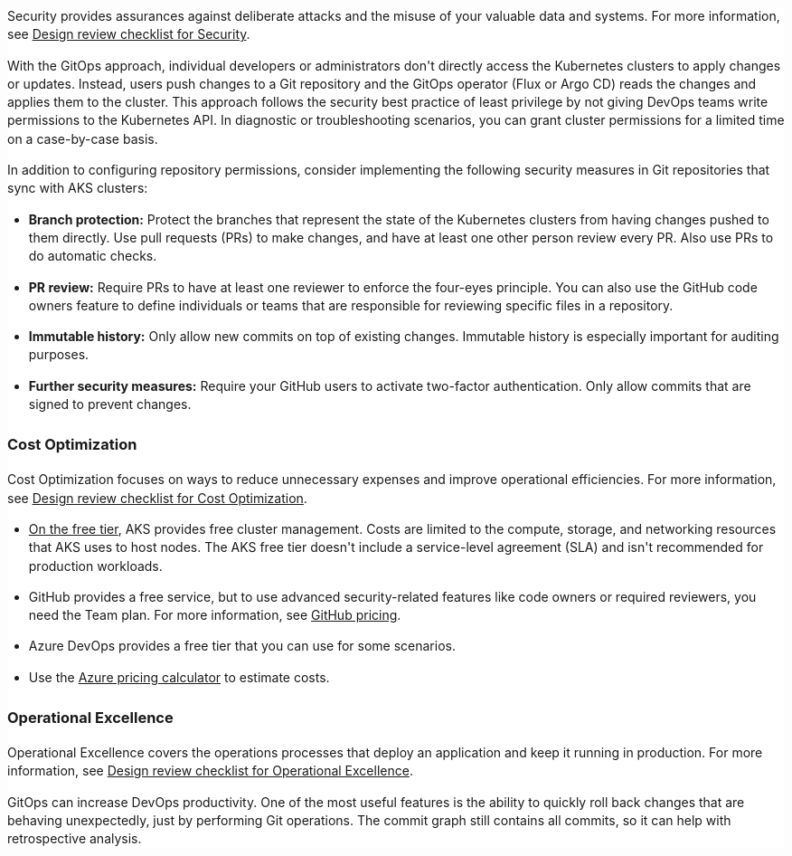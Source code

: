 Security provides assurances against deliberate attacks and the misuse of your valuable data and systems. For more information, see [Design review checklist for Security](/azure/well-architected/security/checklist).

With the GitOps approach, individual developers or administrators don't directly access the Kubernetes clusters to apply changes or updates. Instead, users push changes to a Git repository and the GitOps operator (Flux or Argo CD) reads the changes and applies them to the cluster. This approach follows the security best practice of least privilege by not giving DevOps teams write permissions to the Kubernetes API. In diagnostic or troubleshooting scenarios, you can grant cluster permissions for a limited time on a case-by-case basis.

In addition to configuring repository permissions, consider implementing the following security measures in Git repositories that sync with AKS clusters:

- **Branch protection:** Protect the branches that represent the state of the Kubernetes clusters from having changes pushed to them directly. Use pull requests (PRs) to make changes, and have at least one other person review every PR. Also use PRs to do automatic checks.

- **PR review:** Require PRs to have at least one reviewer to enforce the four-eyes principle. You can also use the GitHub code owners feature to define individuals or teams that are responsible for reviewing specific files in a repository.

- **Immutable history:** Only allow new commits on top of existing changes. Immutable history is especially important for auditing purposes.

- **Further security measures:** Require your GitHub users to activate two-factor authentication. Only allow commits that are signed to prevent changes.

### Cost Optimization

Cost Optimization focuses on ways to reduce unnecessary expenses and improve operational efficiencies. For more information, see [Design review checklist for Cost Optimization](/azure/well-architected/cost-optimization/checklist).

- [On the free tier](/azure/aks/free-standard-pricing-tiers), AKS provides free cluster management. Costs are limited to the compute, storage, and networking resources that AKS uses to host nodes. The AKS free tier doesn't include a service-level agreement (SLA) and isn't recommended for production workloads.

- GitHub provides a free service, but to use advanced security-related features like code owners or required reviewers, you need the Team plan. For more information, see [GitHub pricing](https://github.com/pricing).

- Azure DevOps provides a free tier that you can use for some scenarios.

- Use the [Azure pricing calculator](https://azure.microsoft.com/pricing/calculator) to estimate costs.

### Operational Excellence

Operational Excellence covers the operations processes that deploy an application and keep it running in production. For more information, see [Design review checklist for Operational Excellence](/azure/well-architected/operational-excellence/checklist).

GitOps can increase DevOps productivity. One of the most useful features is the ability to quickly roll back changes that are behaving unexpectedly, just by performing Git operations. The commit graph still contains all commits, so it can help with retrospective analysis.
